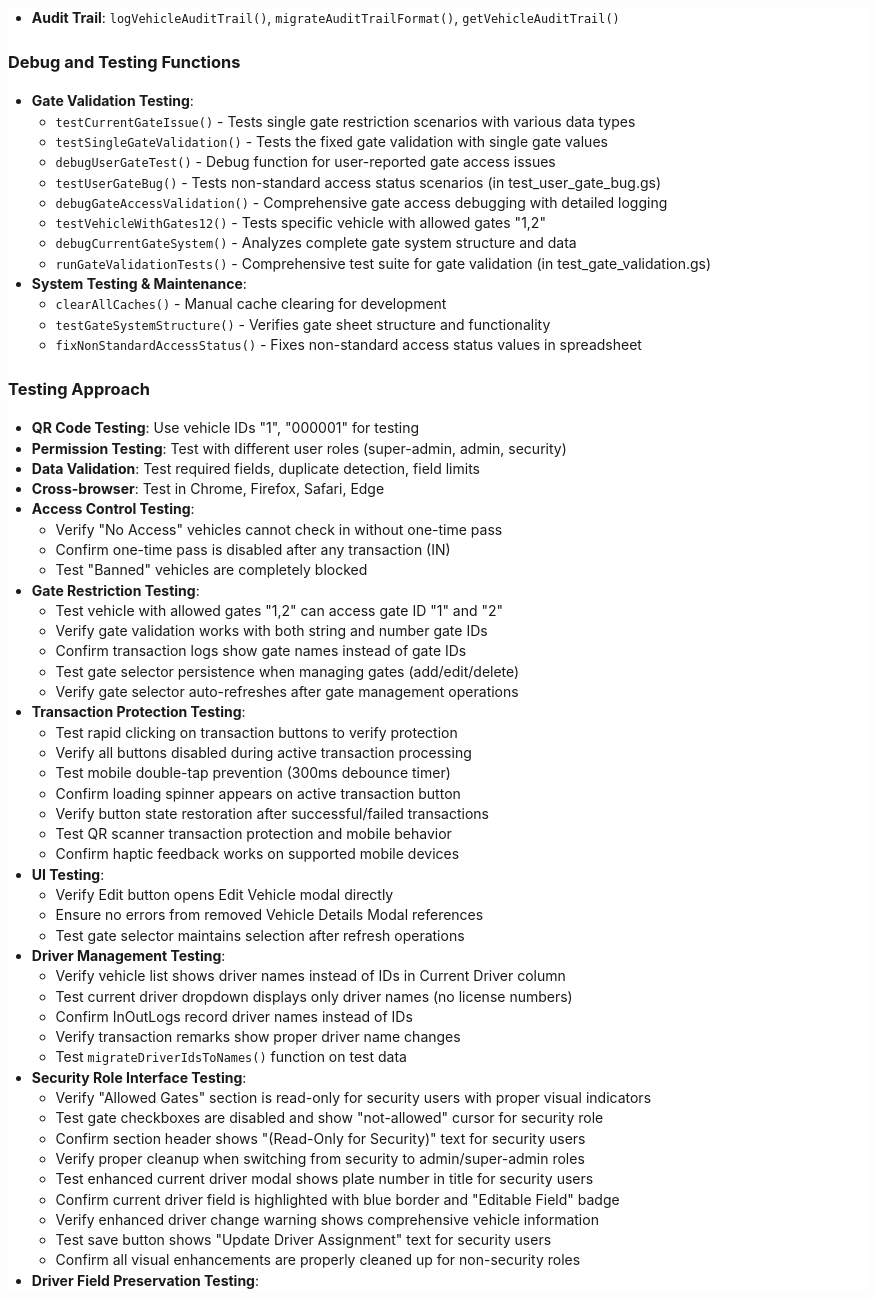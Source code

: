 - **Audit Trail**: `logVehicleAuditTrail()`, `migrateAuditTrailFormat()`, `getVehicleAuditTrail()`

### Debug and Testing Functions

- **Gate Validation Testing**: 
  - `testCurrentGateIssue()` - Tests single gate restriction scenarios with various data types
  - `testSingleGateValidation()` - Tests the fixed gate validation with single gate values
  - `debugUserGateTest()` - Debug function for user-reported gate access issues
  - `testUserGateBug()` - Tests non-standard access status scenarios (in test_user_gate_bug.gs)
  - `debugGateAccessValidation()` - Comprehensive gate access debugging with detailed logging
  - `testVehicleWithGates12()` - Tests specific vehicle with allowed gates "1,2"
  - `debugCurrentGateSystem()` - Analyzes complete gate system structure and data
  - `runGateValidationTests()` - Comprehensive test suite for gate validation (in test_gate_validation.gs)
- **System Testing & Maintenance**: 
  - `clearAllCaches()` - Manual cache clearing for development
  - `testGateSystemStructure()` - Verifies gate sheet structure and functionality
  - `fixNonStandardAccessStatus()` - Fixes non-standard access status values in spreadsheet

### Testing Approach

- **QR Code Testing**: Use vehicle IDs "1", "000001" for testing
- **Permission Testing**: Test with different user roles (super-admin, admin, security)
- **Data Validation**: Test required fields, duplicate detection, field limits
- **Cross-browser**: Test in Chrome, Firefox, Safari, Edge
- **Access Control Testing**:
  - Verify "No Access" vehicles cannot check in without one-time pass
  - Confirm one-time pass is disabled after any transaction (IN)
  - Test "Banned" vehicles are completely blocked
- **Gate Restriction Testing**:
  - Test vehicle with allowed gates "1,2" can access gate ID "1" and "2"
  - Verify gate validation works with both string and number gate IDs
  - Confirm transaction logs show gate names instead of gate IDs
  - Test gate selector persistence when managing gates (add/edit/delete)
  - Verify gate selector auto-refreshes after gate management operations
- **Transaction Protection Testing**:
  - Test rapid clicking on transaction buttons to verify protection
  - Verify all buttons disabled during active transaction processing
  - Test mobile double-tap prevention (300ms debounce timer)
  - Confirm loading spinner appears on active transaction button
  - Verify button state restoration after successful/failed transactions
  - Test QR scanner transaction protection and mobile behavior
  - Confirm haptic feedback works on supported mobile devices
- **UI Testing**:
  - Verify Edit button opens Edit Vehicle modal directly
  - Ensure no errors from removed Vehicle Details Modal references
  - Test gate selector maintains selection after refresh operations
- **Driver Management Testing**:
  - Verify vehicle list shows driver names instead of IDs in Current Driver column
  - Test current driver dropdown displays only driver names (no license numbers)
  - Confirm InOutLogs record driver names instead of IDs
  - Verify transaction remarks show proper driver name changes
  - Test `migrateDriverIdsToNames()` function on test data
- **Security Role Interface Testing**:
  - Verify "Allowed Gates" section is read-only for security users with proper visual indicators
  - Test gate checkboxes are disabled and show "not-allowed" cursor for security role
  - Confirm section header shows "(Read-Only for Security)" text for security users
  - Verify proper cleanup when switching from security to admin/super-admin roles
  - Test enhanced current driver modal shows plate number in title for security users
  - Confirm current driver field is highlighted with blue border and "Editable Field" badge
  - Verify enhanced driver change warning shows comprehensive vehicle information
  - Test save button shows "Update Driver Assignment" text for security users
  - Confirm all visual enhancements are properly cleaned up for non-security roles
- **Driver Field Preservation Testing**:
